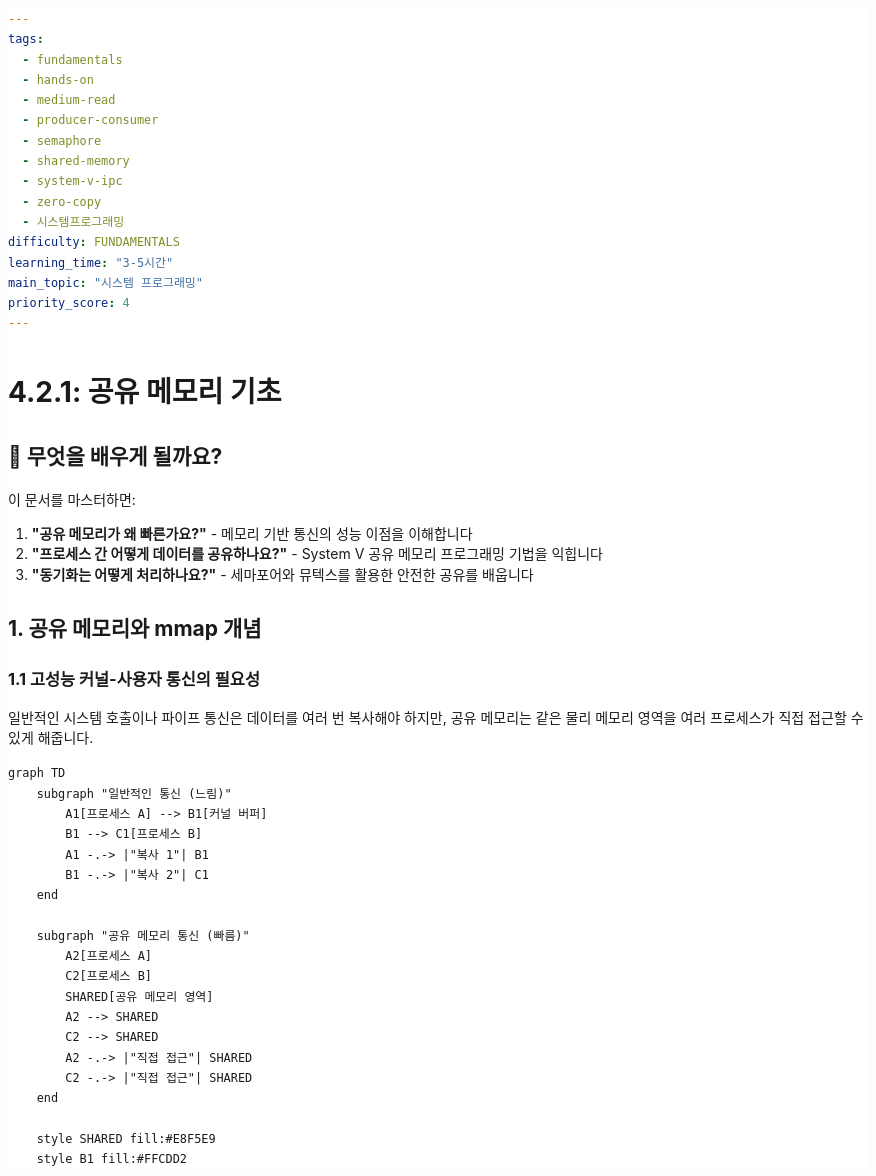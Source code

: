 ```yaml
---
tags:
  - fundamentals
  - hands-on
  - medium-read
  - producer-consumer
  - semaphore
  - shared-memory
  - system-v-ipc
  - zero-copy
  - 시스템프로그래밍
difficulty: FUNDAMENTALS
learning_time: "3-5시간"
main_topic: "시스템 프로그래밍"
priority_score: 4
---
```


# 4.2.1: 공유 메모리 기초

## 🎯 무엇을 배우게 될까요?

이 문서를 마스터하면:

1. **"공유 메모리가 왜 빠른가요?"** - 메모리 기반 통신의 성능 이점을 이해합니다
2. **"프로세스 간 어떻게 데이터를 공유하나요?"** - System V 공유 메모리 프로그래밍 기법을 익힙니다
3. **"동기화는 어떻게 처리하나요?"** - 세마포어와 뮤텍스를 활용한 안전한 공유를 배웁니다

## 1. 공유 메모리와 mmap 개념

### 1.1 고성능 커널-사용자 통신의 필요성

일반적인 시스템 호출이나 파이프 통신은 데이터를 여러 번 복사해야 하지만, 공유 메모리는 같은 물리 메모리 영역을 여러 프로세스가 직접 접근할 수 있게 해줍니다.

```mermaid
graph TD
    subgraph "일반적인 통신 (느림)"
        A1[프로세스 A] --> B1[커널 버퍼]
        B1 --> C1[프로세스 B]
        A1 -.-> |"복사 1"| B1
        B1 -.-> |"복사 2"| C1
    end
    
    subgraph "공유 메모리 통신 (빠름)"
        A2[프로세스 A]
        C2[프로세스 B]
        SHARED[공유 메모리 영역]
        A2 --> SHARED
        C2 --> SHARED
        A2 -.-> |"직접 접근"| SHARED
        C2 -.-> |"직접 접근"| SHARED
    end
    
    style SHARED fill:#E8F5E9
    style B1 fill:#FFCDD2
```

